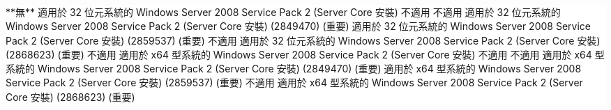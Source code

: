 </td>
<td style="border:1px solid black;">
**無**
</td>
</tr>
<tr>
<td style="border:1px solid black;">
適用於 32 位元系統的 Windows Server 2008 Service Pack 2 (Server Core 安裝)
</td>
<td style="border:1px solid black;">
不適用
</td>
<td style="border:1px solid black;">
不適用
</td>
<td style="border:1px solid black;">
適用於 32 位元系統的 Windows Server 2008 Service Pack 2 (Server Core 安裝)  
(2849470)  
(重要)
</td>
<td style="border:1px solid black;">
適用於 32 位元系統的 Windows Server 2008 Service Pack 2 (Server Core 安裝)  
(2859537)  
(重要)
</td>
<td style="border:1px solid black;">
不適用
</td>
<td style="border:1px solid black;">
適用於 32 位元系統的 Windows Server 2008 Service Pack 2 (Server Core 安裝)  
(2868623)  
(重要)
</td>
<td style="border:1px solid black;">
不適用
</td>
</tr>
<tr class="alternateRow">
<td style="border:1px solid black;">
適用於 x64 型系統的 Windows Server 2008 Service Pack 2 (Server Core 安裝)
</td>
<td style="border:1px solid black;">
不適用
</td>
<td style="border:1px solid black;">
不適用
</td>
<td style="border:1px solid black;">
適用於 x64 型系統的 Windows Server 2008 Service Pack 2 (Server Core 安裝)  
(2849470)  
(重要)
</td>
<td style="border:1px solid black;">
適用於 x64 型系統的 Windows Server 2008 Service Pack 2 (Server Core 安裝)  
(2859537)  
(重要)
</td>
<td style="border:1px solid black;">
不適用
</td>
<td style="border:1px solid black;">
適用於 x64 型系統的 Windows Server 2008 Service Pack 2 (Server Core 安裝)  
(2868623)  
(重要)